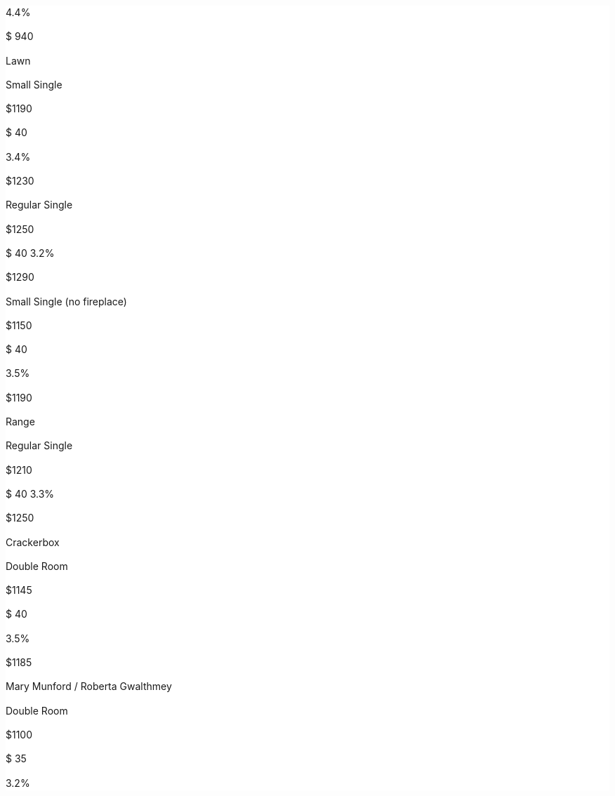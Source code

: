 4.4%

$ 940

Lawn

Small Single

$1190

$ 40

3.4%

$1230

Regular Single

$1250

$ 40 3.2%

$1290

Small Single (no fireplace)

$1150

$ 40

3.5%

$1190

Range

Regular Single

$1210

$ 40 3.3%

$1250

Crackerbox

Double Room

$1145

$ 40

3.5%

$1185

Mary Munford / Roberta Gwalthmey

Double Room

$1100

$ 35

3.2%
